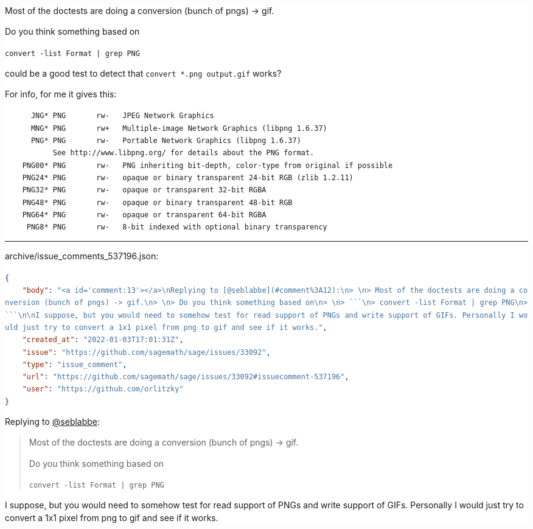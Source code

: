 Most of the doctests are doing a conversion (bunch of pngs) -> gif.

Do you think something based on

```
convert -list Format | grep PNG
```
could be a good test to detect that `convert *.png output.gif` works?

For info, for me it gives this:

```
      JNG* PNG       rw-   JPEG Network Graphics
      MNG* PNG       rw+   Multiple-image Network Graphics (libpng 1.6.37)
      PNG* PNG       rw-   Portable Network Graphics (libpng 1.6.37)
           See http://www.libpng.org/ for details about the PNG format.
    PNG00* PNG       rw-   PNG inheriting bit-depth, color-type from original if possible
    PNG24* PNG       rw-   opaque or binary transparent 24-bit RGB (zlib 1.2.11)
    PNG32* PNG       rw-   opaque or transparent 32-bit RGBA
    PNG48* PNG       rw-   opaque or binary transparent 48-bit RGB
    PNG64* PNG       rw-   opaque or transparent 64-bit RGBA
     PNG8* PNG       rw-   8-bit indexed with optional binary transparency
```



---

archive/issue_comments_537196.json:
```json
{
    "body": "<a id='comment:13'></a>\nReplying to [@seblabbe](#comment%3A12):\n> \n> Most of the doctests are doing a conversion (bunch of pngs) -> gif.\n> \n> Do you think something based on\n> \n> ```\n> convert -list Format | grep PNG\n> ```\n\nI suppose, but you would need to somehow test for read support of PNGs and write support of GIFs. Personally I would just try to convert a 1x1 pixel from png to gif and see if it works.",
    "created_at": "2022-01-03T17:01:31Z",
    "issue": "https://github.com/sagemath/sage/issues/33092",
    "type": "issue_comment",
    "url": "https://github.com/sagemath/sage/issues/33092#issuecomment-537196",
    "user": "https://github.com/orlitzky"
}
```

<a id='comment:13'></a>
Replying to [@seblabbe](#comment%3A12):
> 
> Most of the doctests are doing a conversion (bunch of pngs) -> gif.
> 
> Do you think something based on
> 
> ```
> convert -list Format | grep PNG
> ```

I suppose, but you would need to somehow test for read support of PNGs and write support of GIFs. Personally I would just try to convert a 1x1 pixel from png to gif and see if it works.
